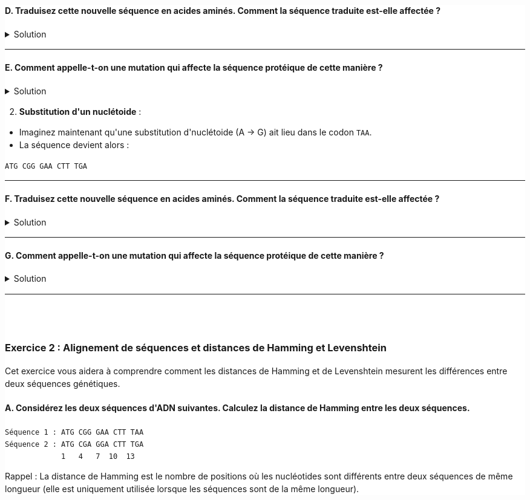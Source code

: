 #### D. Traduisez cette nouvelle séquence en acides aminés. Comment la séquence traduite est-elle affectée ?

<details><summary>Solution</summary></details>

---

#### E. Comment appelle-t-on une mutation qui affecte la séquence protéique de cette manière ?

<details><summary>Solution</summary></details>

2. **Substitution d'un nuclétoide** :
- Imaginez maintenant qu'une substitution d'nuclétoide (A → G) ait lieu dans le codon `TAA`.
- La séquence devient alors :
   
```
ATG CGG GAA CTT TGA
```

---

#### F. Traduisez cette nouvelle séquence en acides aminés. Comment la séquence traduite est-elle affectée ?

<details><summary>Solution</summary></details>

---

#### G. Comment appelle-t-on une mutation qui affecte la séquence protéique de cette manière ?

<details><summary>Solution</summary></details>

---

<br></br>

### Exercice 2 : Alignement de séquences et distances de Hamming et Levenshtein

Cet exercice vous aidera à comprendre comment les distances de Hamming et de Levenshtein mesurent les différences entre deux séquences génétiques.

#### A. Considérez les deux séquences d'ADN suivantes. Calculez la distance de Hamming entre les deux séquences.

```
Séquence 1 : ATG CGG GAA CTT TAA
Séquence 2 : ATG CGA GGA CTT TGA
             1   4   7  10  13
```

Rappel : La distance de Hamming est le nombre de positions où les nucléotides sont différents entre deux séquences de même longueur (elle est uniquement utilisée lorsque les séquences sont de la même longueur).

